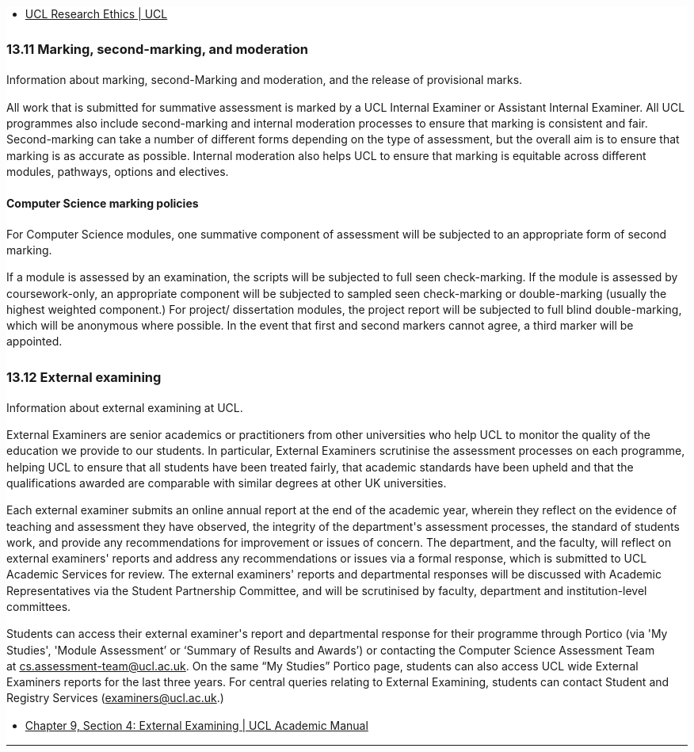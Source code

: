 - [UCL Research Ethics | UCL](https://www.ucl.ac.uk/research/integrity/ucl-research-ethics)

### 13.11 Marking, second-marking, and moderation

Information about marking, second-Marking and moderation, and the release of provisional marks.

All work that is submitted for summative assessment is marked by a UCL Internal Examiner or Assistant Internal Examiner. All UCL programmes also include second-marking and internal moderation processes to ensure that marking is consistent and fair. Second-marking can take a number of different forms depending on the type of assessment, but the overall aim is to ensure that marking is as accurate as possible. Internal moderation also helps UCL to ensure that marking is equitable across different modules, pathways, options and electives.

#### Computer Science marking policies

For Computer Science modules, one summative component of assessment will be subjected to an appropriate form of second marking.

If a module is assessed by an examination, the scripts will be subjected to full seen check-marking. If the module is assessed by coursework-only, an appropriate component will be subjected to sampled seen check-marking or double-marking (usually the highest weighted component.) For project/ dissertation modules, the project report will be subjected to full blind double-marking, which will be anonymous where possible. In the event that first and second markers cannot agree, a third marker will be appointed.

### 13.12 External examining

Information about external examining at UCL.

External Examiners are senior academics or practitioners from other universities who help UCL to monitor the quality of the education we provide to our students. In particular, External Examiners scrutinise the assessment processes on each programme, helping UCL to ensure that all students have been treated fairly, that academic standards have been upheld and that the qualifications awarded are comparable with similar degrees at other UK universities.

Each external examiner submits an online annual report at the end of the academic year, wherein they reflect on the evidence of teaching and assessment they have observed, the integrity of the department's assessment processes, the standard of students work, and provide any recommendations for improvement or issues of concern. The department, and the faculty, will reflect on external examiners' reports and address any recommendations or issues via a formal response, which is submitted to UCL Academic Services for review. The external examiners' reports and departmental responses will be discussed with Academic Representatives via the Student Partnership Committee, and will be scrutinised by faculty, department and institution-level committees.

Students can access their external examiner's report and departmental response for their programme through Portico (via 'My Studies', 'Module Assessment’ or ‘Summary of Results and Awards’) or contacting the Computer Science Assessment Team at [cs.assessment-team@ucl.ac.uk](mailto:cs.assessment-team@ucl.ac.uk). On the same “My Studies” Portico page, students can also access UCL wide External Examiners reports for the last three years. For central queries relating to External Examining, students can contact Student and Registry Services ([examiners@ucl.ac.uk](mailto:examiners@ucl.ac.uk).)

- [Chapter 9, Section 4: External Examining | UCL Academic Manual](https://www.ucl.ac.uk/academic-manual/chapters/chapter-9-student-support-and-wellbeing-framework/section-4-external-examining)

---
